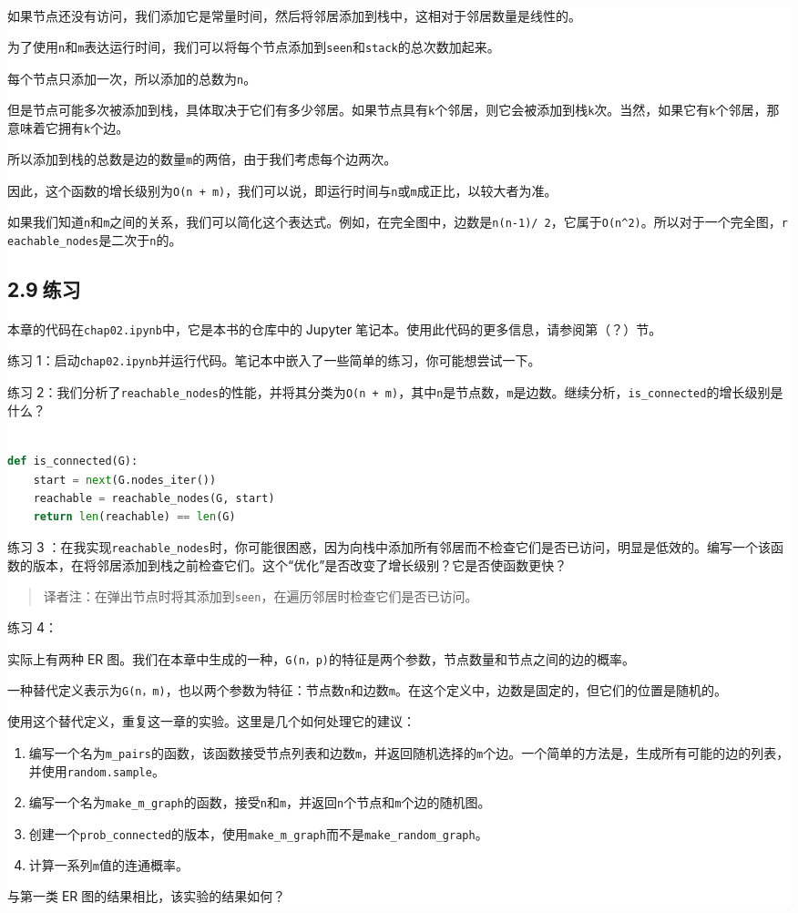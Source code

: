 如果节点还没有访问，我们添加它是常量时间，然后将邻居添加到栈中，这相对于邻居数量是线性的。

为了使用`n`和`m`表达运行时间，我们可以将每个节点添加到`seen`和`stack`的总次数加起来。

每个节点只添加一次，所以添加的总数为`n`。

但是节点可能多次被添加到栈，具体取决于它们有多少邻居。如果节点具有`k`个邻居，则它会被添加到栈`k`次。当然，如果它有`k`个邻居，那意味着它拥有`k`个边。

所以添加到栈的总数是边的数量`m`的两倍，由于我们考虑每个边两次。

因此，这个函数的增长级别为`O(n + m)`，我们可以说，即运行时间与`n`或`m`成正比，以较大者为准。

如果我们知道`n`和`m`之间的关系，我们可以简化这个表达式。例如，在完全图中，边数是`n(n-1)/ 2`，它属于`O(n^2)`。所以对于一个完全图，`reachable_nodes`是二次于`n`的。

## 2.9 练习

本章的代码在`chap02.ipynb`中，它是本书的仓库中的 Jupyter 笔记本。使用此代码的更多信息，请参阅第（？）节。

练习 1：启动`chap02.ipynb`并运行代码。笔记本中嵌入了一些简单的练习，你可能想尝试一下。

练习 2：我们分析了`reachable_nodes`的性能，并将其分类为`O(n + m)`，其中`n`是节点数，`m`是边数。继续分析，`is_connected`的增长级别是什么？

```py

def is_connected(G):
    start = next(G.nodes_iter())
    reachable = reachable_nodes(G, start)
    return len(reachable) == len(G)
```

练习 3 ：在我实现`reachable_nodes`时，你可能很困惑，因为向栈中添加所有邻居而不检查它们是否已访问，明显是低效的。编写一个该函数的版本，在将邻居添加到栈之前检查它们。这个“优化”是否改变了增长级别？它是否使函数更快？

> 译者注：在弹出节点时将其添加到`seen`，在遍历邻居时检查它们是否已访问。

练习 4：

实际上有两种 ER 图。我们在本章中生成的一种，`G(n，p)`的特征是两个参数，节点数量和节点之间的边的概率。

一种替代定义表示为`G(n，m)`，也以两个参数为特征：节点数`n`和边数`m`。在这个定义中，边数是固定的，但它们的位置是随机的。

使用这个替代定义，重复这一章的实验。这里是几个如何处理它的建议：

1.  编写一个名为`m_pairs`的函数，该函数接受节点列表和边数`m`，并返回随机选择的`m`个边。一个简单的方法是，生成所有可能的边的列表，并使用`random.sample`。

2.  编写一个名为`make_m_graph`的函数，接受`n`和`m`，并返回`n`个节点和`m`个边的随机图。

3.  创建一个`prob_connected`的版本，使用`make_m_graph`而不是`make_random_graph`。

4.  计算一系列`m`值的连通概率。

与第一类 ER 图的结果相比，该实验的结果如何？
